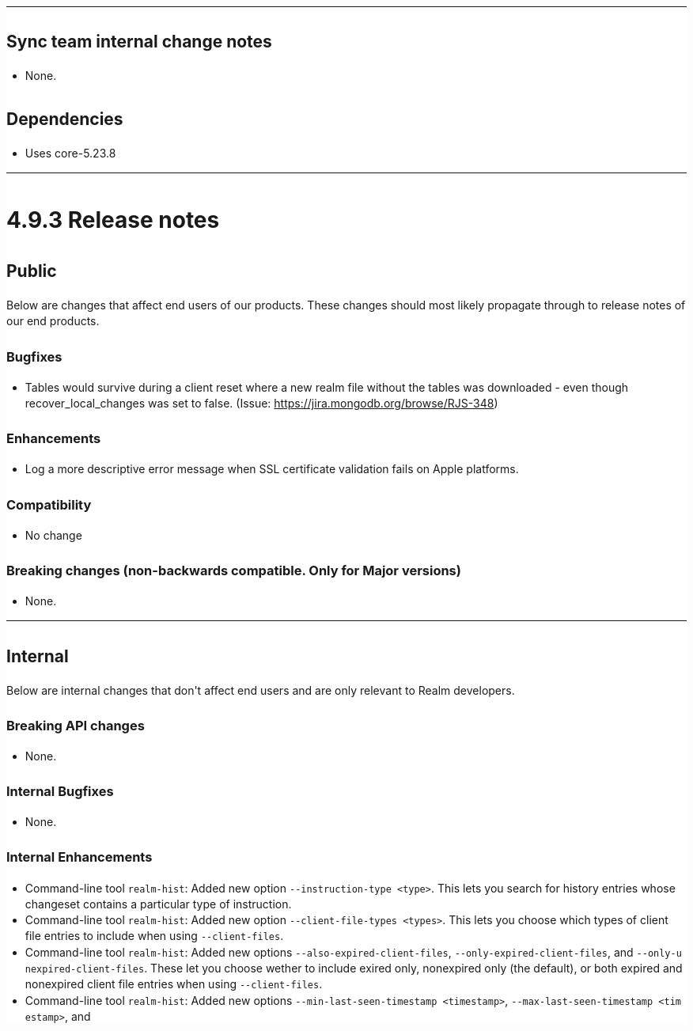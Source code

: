 -----------

## Sync team internal change notes
* None.

## Dependencies
* Uses core-5.23.8

----------------------------------------------


# 4.9.3 Release notes

## Public
Below are changes that affect end users of our products. These changes should
most likely propagate through to release notes of our end products.

### Bugfixes
* Tables would survive during a client reset where a new realm file without the tables
  was downloaded - even though recover_local_changes was set to false.
  (Issue: https://jira.mongodb.org/browse/RJS-348)

### Enhancements
* Log a more descriptive error message when SSL certificate validation fails on
  Apple platforms.

### Compatibility
* No change

### Breaking changes (non-backwards compatible. Only for Major versions)
* None.

-----------

## Internal
Below are internal changes that don't affect end users and are only relevant to
Realm developers.

### Breaking API changes
* None.

### Internal Bugfixes
* None.

### Internal Enhancements
* Command-line tool `realm-hist`: Added new option `--instruction-type
  <type>`. This lets you search for history entries whose changeset contains a
  particular type of instruction.
* Command-line tool `realm-hist`: Added new option `--client-file-types
  <types>`. This lets you choose which types of client file entries to include
  when using `--client-files`.
* Command-line tool `realm-hist`: Added new options
  `--also-expired-client-files`, `--only-expired-client-files`, and
  `--only-unexpired-client-files`. These let you choose wether to include exired
  only, nonexpired only (the default), or both expired and nonexpired client
  file entries when using `--client-files`.
* Command-line tool `realm-hist`: Added new options `--min-last-seen-timestamp
  <timestamp>`, `--max-last-seen-timestamp <timestamp>`, and